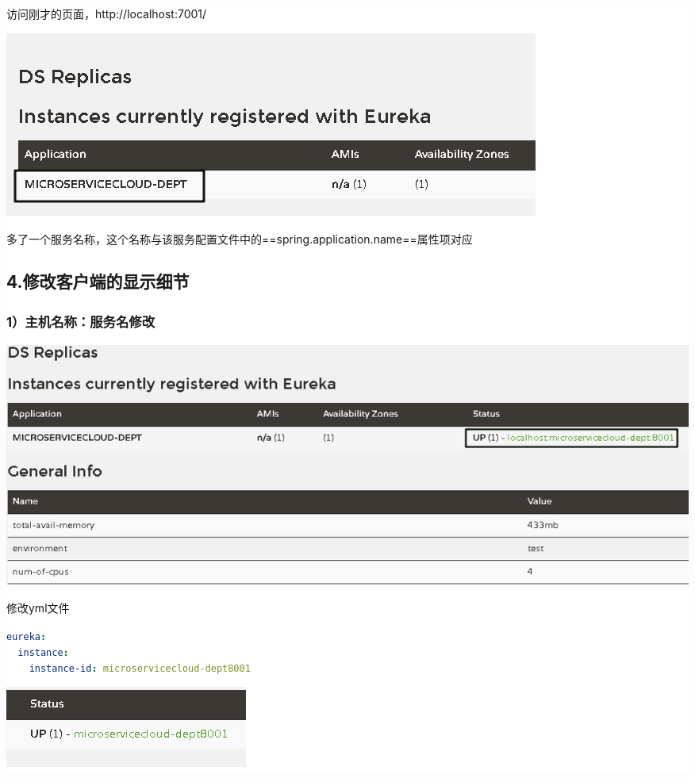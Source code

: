 访问刚才的页面，http://localhost:7001/

![1552038865716](images/1552038865716.png) 

多了一个服务名称，这个名称与该服务配置文件中的==spring.application.name==属性项对应

## 4.修改客户端的显示细节

### 1）主机名称：服务名修改

![1552041200240](images/1552041200240.png)

修改yml文件

~~~yml
eureka:
  instance:
    instance-id: microservicecloud-dept8001
~~~

![1552041575167](images/1552041575167.png) 

